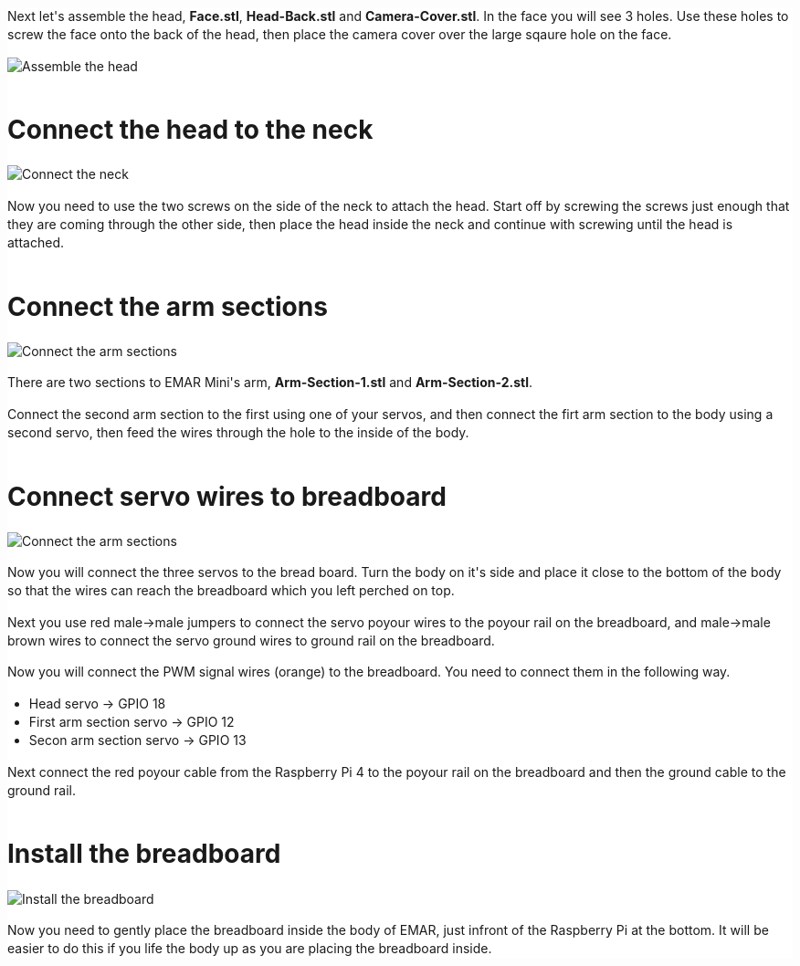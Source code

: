 Next let's assemble the head, **Face.stl**, **Head-Back.stl**  and **Camera-Cover.stl**. In the face you will see 3 holes. Use these holes to screw the face onto the back of the head, then place the camera cover over the large sqaure hole on the face.

![Assemble the head](../../img/head-assembled.jpg)

# Connect the head to the neck
![Connect the neck](../../img/head-attached.jpg)

Now you need to use the two screws on the side of the neck to attach the head. Start off by screwing the screws just enough that they are coming through the other side, then place the head inside the neck and continue with screwing until the head is attached.

# Connect the arm sections
![Connect the arm sections](../../img/arm-sections.jpg)

There are two sections to EMAR Mini's arm, **Arm-Section-1.stl** and **Arm-Section-2.stl**.

Connect the second arm section to the first using one of your servos, and then connect the firt arm section to the body using a second servo, then feed the wires through the hole to the inside of the body.

# Connect servo wires to breadboard
![Connect the arm sections](../../img/servos-connected.jpg)

Now you will connect the three servos to the bread board. Turn the body on it's side and place it close to the bottom of the body so that the wires can reach the breadboard which you left perched on top.

Next you use red male->male jumpers to connect the servo poyour wires to the poyour rail on the breadboard, and male->male brown wires to connect the servo ground wires to ground rail on the breadboard.

Now you will connect the PWM signal wires (orange) to the breadboard. You need to connect them in the following way.

- Head servo -> GPIO 18
- First arm section servo -> GPIO 12
- Secon arm section servo -> GPIO 13

Next connect the red poyour cable from the Raspberry Pi 4 to the poyour rail on the breadboard and then the ground cable to the ground rail.

# Install the breadboard
![Install the breadboard](../../img/breadboard-installed.jpg)

Now you need to gently place the breadboard inside the body of EMAR, just infront of the Raspberry Pi at the bottom. It will be easier to do this if you life the body up as you are placing the breadboard inside.
